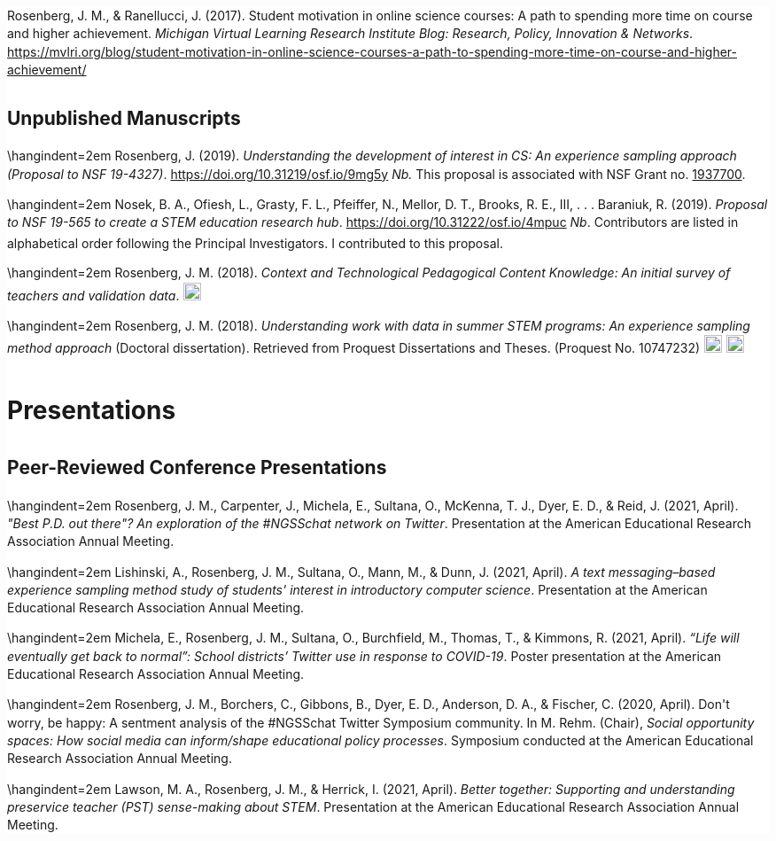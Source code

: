Rosenberg, J. M., & Ranellucci, J. (2017). Student motivation in online science courses: A path to spending more time on course and higher achievement. *Michigan Virtual Learning Research Institute Blog: Research, Policy, Innovation & Networks*. https://mvlri.org/blog/student-motivation-in-online-science-courses-a-path-to-spending-more-time-on-course-and-higher-achievement/

## Unpublished Manuscripts

\hangindent=2em
Rosenberg, J. (2019). *Understanding the development of interest in CS: An experience sampling approach (Proposal to NSF 19-4327)*. https://doi.org/10.31219/osf.io/9mg5y *Nb.* This proposal is associated with NSF Grant no. [1937700](https://www.nsf.gov/awardsearch/showAward?AWD_ID=1937700&HistoricalAwards=false). 

\hangindent=2em
Nosek, B. A., Ofiesh, L., Grasty, F. L., Pfeiffer, N., Mellor, D. T., Brooks, R. E., III, . . . Baraniuk, R. (2019). *Proposal to NSF 19-565 to create a STEM education research hub*. https://doi.org/10.31222/osf.io/4mpuc *Nb*. Contributors are listed in alphabetical order following the Principal Investigators. I contributed to this proposal. <a href="https://scholar.google.com/citations?hl=en&user=nxVowRQAAAAJ&view_op=list_works&authuser=2&sortby=pubdate#d=gs_md_cita-d&u=%2Fcitations%3Fview_op%3Dview_citation%26hl%3Den%26user%3DnxVowRQAAAAJ%26sortby%3Dpubdate%26authuser%3D2%26citation_for_view%3DnxVowRQAAAAJ%3AyB1At4FlUx8C%26tzom%3D300"><img src = "/logos/google-scholar-1.png" style="width: 17.5px; height: 17.5px; margin-left: 1px;"></a>

\hangindent=2em
Rosenberg, J. M. (2018). *Context and Technological Pedagogical Content Knowledge: An initial survey of teachers and validation data*. <a href = "https://osf.io/hc9fq/"><img src="/logos/osf.png" style="width: 20px; height: 20px; margin-left: 1px;"/></a>

\hangindent=2em
Rosenberg, J. M. (2018). *Understanding work with data in summer STEM programs: An experience sampling method approach* (Doctoral dissertation). Retrieved from Proquest Dissertations and Theses. (Proquest No. 10747232) <a href = "/publications/Rosenberg-2018-Dissertation.pdf"><img src="/logos/pdf.png" style="width: 20px; height: 20px; margin-left: 1px;"/></a> <a href = "https://osf.io/65ckh/"><img src="/logos/osf.png" style="width: 20px; height: 20px; margin-left: 1px;"/></a>

# Presentations 

## Peer-Reviewed Conference Presentations

\hangindent=2em
Rosenberg, J. M., Carpenter, J., Michela, E., Sultana, O., McKenna, T. J., Dyer, E. D., & Reid, J. (2021, April). *"Best P.D. out there"? An exploration of the #NGSSchat network on Twitter*. Presentation at the American Educational Research Association Annual Meeting.

\hangindent=2em
Lishinski, A., Rosenberg, J. M., Sultana, O., Mann, M., & Dunn, J. (2021, April). *A text messaging–based experience sampling method study of students' interest in introductory computer science*. Presentation at the American Educational Research Association Annual Meeting.

\hangindent=2em
Michela, E., Rosenberg, J. M., Sultana, O., Burchfield, M., Thomas, T., & Kimmons, R. (2021, April). *“Life will eventually get back to normal”: School districts’ Twitter use in response to COVID-19*. Poster presentation at the American Educational Research Association Annual Meeting.

\hangindent=2em
Rosenberg, J. M., Borchers, C., Gibbons, B., Dyer, E. D., Anderson, D. A., & Fischer, C. (2020, April). Don't worry, be happy: A sentment analysis of the #NGSSchat Twitter Symposium community. In M. Rehm. (Chair), *Social opportunity spaces: How social media can inform/shape educational policy processes*. Symposium conducted at the American Educational Research Association Annual Meeting.

\hangindent=2em
Lawson, M. A., Rosenberg, J. M., & Herrick, I. (2021, April). *Better together: Supporting and understanding preservice teacher (PST) sense-making about STEM*. Presentation at the American Educational Research Association Annual Meeting.

